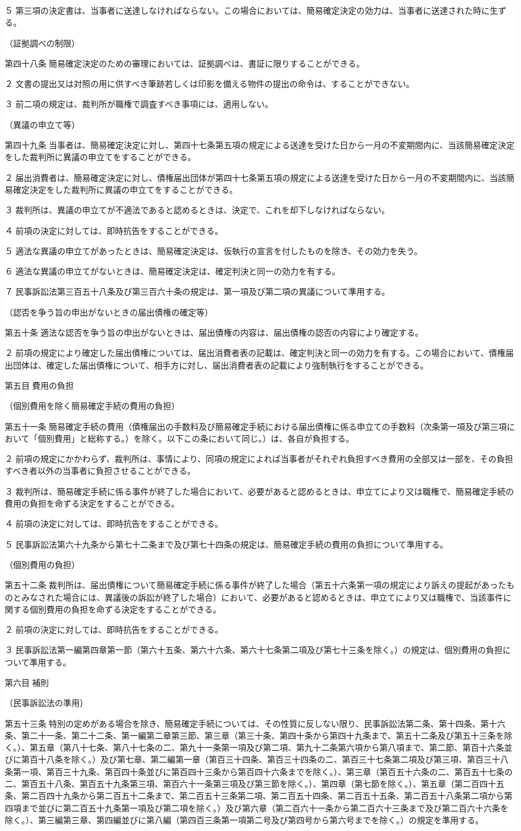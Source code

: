 ５ 第三項の決定書は、当事者に送達しなければならない。この場合においては、簡易確定決定の効力は、当事者に送達された時に生ずる。

（証拠調べの制限）

第四十八条 簡易確定決定のための審理においては、証拠調べは、書証に限りすることができる。

２ 文書の提出又は対照の用に供すべき筆跡若しくは印影を備える物件の提出の命令は、することができない。

３ 前二項の規定は、裁判所が職権で調査すべき事項には、適用しない。

（異議の申立て等）

第四十九条 当事者は、簡易確定決定に対し、第四十七条第五項の規定による送達を受けた日から一月の不変期間内に、当該簡易確定決定をした裁判所に異議の申立てをすることができる。

２ 届出消費者は、簡易確定決定に対し、債権届出団体が第四十七条第五項の規定による送達を受けた日から一月の不変期間内に、当該簡易確定決定をした裁判所に異議の申立てをすることができる。

３ 裁判所は、異議の申立てが不適法であると認めるときは、決定で、これを却下しなければならない。

４ 前項の決定に対しては、即時抗告をすることができる。

５ 適法な異議の申立てがあったときは、簡易確定決定は、仮執行の宣言を付したものを除き、その効力を失う。

６ 適法な異議の申立てがないときは、簡易確定決定は、確定判決と同一の効力を有する。

７ 民事訴訟法第三百五十八条及び第三百六十条の規定は、第一項及び第二項の異議について準用する。

（認否を争う旨の申出がないときの届出債権の確定等）

第五十条 適法な認否を争う旨の申出がないときは、届出債権の内容は、届出債権の認否の内容により確定する。

２ 前項の規定により確定した届出債権については、届出消費者表の記載は、確定判決と同一の効力を有する。この場合において、債権届出団体は、確定した届出債権について、相手方に対し、届出消費者表の記載により強制執行をすることができる。

第五目 費用の負担

（個別費用を除く簡易確定手続の費用の負担）

第五十一条 簡易確定手続の費用（債権届出の手数料及び簡易確定手続における届出債権に係る申立ての手数料（次条第一項及び第三項において「個別費用」と総称する。）を除く。以下この条において同じ。）は、各自が負担する。

２ 前項の規定にかかわらず、裁判所は、事情により、同項の規定によれば当事者がそれぞれ負担すべき費用の全部又は一部を、その負担すべき者以外の当事者に負担させることができる。

３ 裁判所は、簡易確定手続に係る事件が終了した場合において、必要があると認めるときは、申立てにより又は職権で、簡易確定手続の費用の負担を命ずる決定をすることができる。

４ 前項の決定に対しては、即時抗告をすることができる。

５ 民事訴訟法第六十九条から第七十二条まで及び第七十四条の規定は、簡易確定手続の費用の負担について準用する。

（個別費用の負担）

第五十二条 裁判所は、届出債権について簡易確定手続に係る事件が終了した場合（第五十六条第一項の規定により訴えの提起があったものとみなされた場合には、異議後の訴訟が終了した場合）において、必要があると認めるときは、申立てにより又は職権で、当該事件に関する個別費用の負担を命ずる決定をすることができる。

２ 前項の決定に対しては、即時抗告をすることができる。

３ 民事訴訟法第一編第四章第一節（第六十五条、第六十六条、第六十七条第二項及び第七十三条を除く。）の規定は、個別費用の負担について準用する。

第六目 補則

（民事訴訟法の準用）

第五十三条 特別の定めがある場合を除き、簡易確定手続については、その性質に反しない限り、民事訴訟法第二条、第十四条、第十六条、第二十一条、第二十二条、第一編第二章第三節、第三章（第三十条、第四十条から第四十九条まで、第五十二条及び第五十三条を除く。）、第五章（第八十七条、第八十七条の二、第九十一条第一項及び第二項、第九十二条第六項から第八項まで、第二節、第百十六条並びに第百十八条を除く。）及び第七章、第二編第一章（第百三十四条、第百三十四条の二、第百三十七条第二項及び第三項、第百三十八条第一項、第百三十九条、第百四十条並びに第百四十三条から第百四十六条までを除く。）、第三章（第百五十六条の二、第百五十七条の二、第百五十八条、第百五十九条第三項、第百六十一条第三項及び第三節を除く。）、第四章（第七節を除く。）、第五章（第二百四十五条、第二百四十九条から第二百五十二条まで、第二百五十三条第二項、第二百五十四条、第二百五十五条、第二百五十八条第二項から第四項まで並びに第二百五十九条第一項及び第二項を除く。）及び第六章（第二百六十一条から第二百六十三条まで及び第二百六十六条を除く。）、第三編第三章、第四編並びに第八編（第四百三条第一項第二号及び第四号から第六号までを除く。）の規定を準用する。
